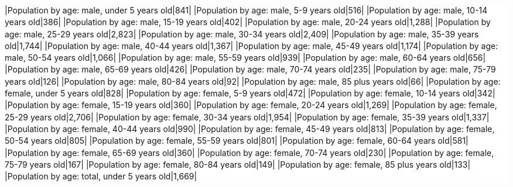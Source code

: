 |Population by age: male, under 5 years old|841|
|Population by age: male, 5-9 years old|516|
|Population by age: male, 10-14 years old|386|
|Population by age: male, 15-19 years old|402|
|Population by age: male, 20-24 years old|1,288|
|Population by age: male, 25-29 years old|2,823|
|Population by age: male, 30-34 years old|2,409|
|Population by age: male, 35-39 years old|1,744|
|Population by age: male, 40-44 years old|1,367|
|Population by age: male, 45-49 years old|1,174|
|Population by age: male, 50-54 years old|1,066|
|Population by age: male, 55-59 years old|939|
|Population by age: male, 60-64 years old|656|
|Population by age: male, 65-69 years old|426|
|Population by age: male, 70-74 years old|235|
|Population by age: male, 75-79 years old|126|
|Population by age: male, 80-84 years old|92|
|Population by age: male, 85 plus years old|66|
|Population by age: female, under 5 years old|828|
|Population by age: female, 5-9 years old|472|
|Population by age: female, 10-14 years old|342|
|Population by age: female, 15-19 years old|360|
|Population by age: female, 20-24 years old|1,269|
|Population by age: female, 25-29 years old|2,706|
|Population by age: female, 30-34 years old|1,954|
|Population by age: female, 35-39 years old|1,337|
|Population by age: female, 40-44 years old|990|
|Population by age: female, 45-49 years old|813|
|Population by age: female, 50-54 years old|805|
|Population by age: female, 55-59 years old|801|
|Population by age: female, 60-64 years old|581|
|Population by age: female, 65-69 years old|360|
|Population by age: female, 70-74 years old|230|
|Population by age: female, 75-79 years old|167|
|Population by age: female, 80-84 years old|149|
|Population by age: female, 85 plus years old|133|
|Population by age: total, under 5 years old|1,669|
